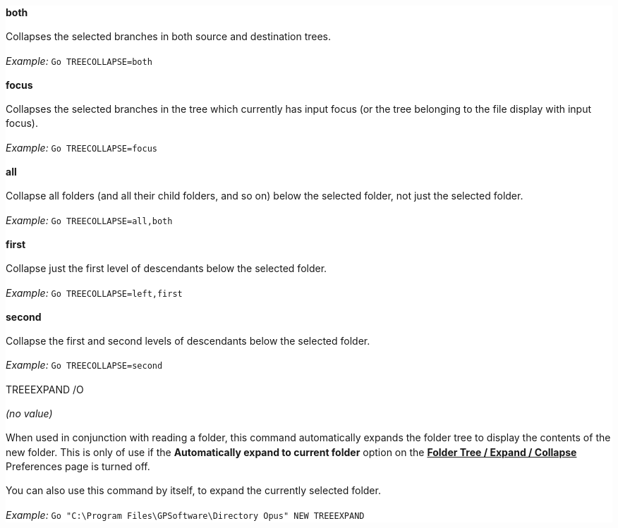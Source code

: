 **both**</td><td>

Collapses the selected branches in both source and destination trees.

*Example:* `Go TREECOLLAPSE=both`
</td></tr><tr><td>
</td><td>
</td><td>

**focus**</td><td>

Collapses the selected branches in the tree which currently has input focus (or the tree belonging to the file display with input focus).

*Example:* `Go TREECOLLAPSE=focus`
</td></tr><tr><td>
</td><td>
</td><td>

**all**</td><td>

Collapse all folders (and all their child folders, and so on) below the selected folder, not just the selected folder.

*Example:* `Go TREECOLLAPSE=all,both`
</td></tr><tr><td>
</td><td>
</td><td>

**first**</td><td>

Collapse just the first level of descendants below the selected folder.

*Example:* `Go TREECOLLAPSE=left,first`
</td></tr><tr><td>
</td><td>
</td><td>

**second**</td><td>

Collapse the first and second levels of descendants below the selected folder.

*Example:* `Go TREECOLLAPSE=second`
</td></tr><tr><td>
TREEEXPAND</td><td>
/O</td><td>

*(no value)*</td><td>

When used in conjunction with reading a folder, this command automatically expands the folder tree to display the contents of the new folder. This is only of use if the **Automatically expand to current folder** option on the **[Folder Tree / Expand / Collapse](/Manual/preferences/preferences_categories/folder_tree/expand_collapse/README.md)** Preferences page is turned off.

You can also use this command by itself, to expand the currently selected folder.

*Example:* `Go "C:\Program Files\GPSoftware\Directory Opus" NEW TREEEXPAND`
</td></tr><tr><td>
</td><td>
</td><td>
